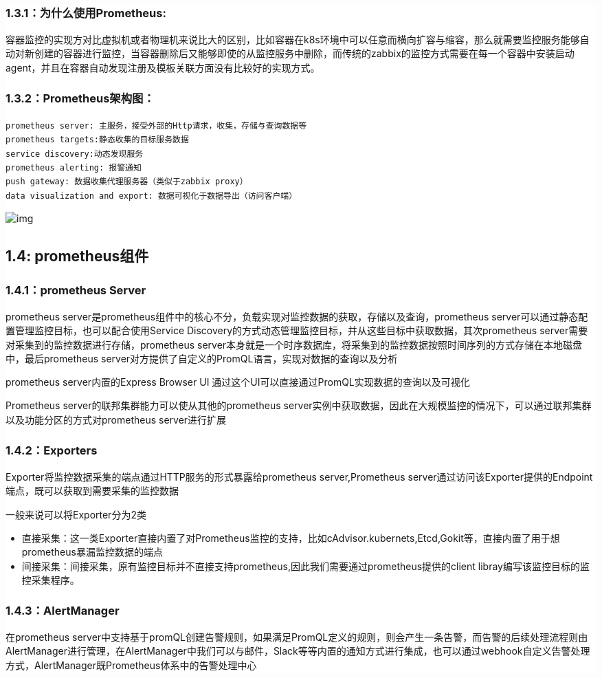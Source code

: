 ### 1.3.1：为什么使用Prometheus:

容器监控的实现方对比虚拟机或者物理机来说比大的区别，比如容器在k8s环境中可以任意而横向扩容与缩容，那么就需要监控服务能够自动对新创建的容器进行监控，当容器删除后又能够即使的从监控服务中删除，而传统的zabbix的监控方式需要在每一个容器中安装启动agent，并且在容器自动发现注册及模板关联方面没有比较好的实现方式。

### 1.3.2：Prometheus架构图：

```
prometheus server: 主服务，接受外部的Http请求，收集，存储与查询数据等
prometheus targets:静态收集的目标服务数据
service discovery:动态发现服务
prometheus alerting: 报警通知
push gateway: 数据收集代理服务器（类似于zabbix proxy）
data visualization and export: 数据可视化于数据导出（访问客户端）
```



![img](https://hugo-picture.oss-cn-beijing.aliyuncs.com/images/9Qt5yi.jpg)



## 1.4: prometheus组件

### 1.4.1：prometheus Server

prometheus server是prometheus组件中的核心不分，负载实现对监控数据的获取，存储以及查询，prometheus server可以通过静态配置管理监控目标，也可以配合使用Service Discovery的方式动态管理监控目标，并从这些目标中获取数据，其次prometheus server需要对采集到的监控数据进行存储，prometheus server本身就是一个时序数据库，将采集到的监控数据按照时间序列的方式存储在本地磁盘中，最后prometheus server对方提供了自定义的PromQL语言，实现对数据的查询以及分析



prometheus server内置的Express Browser UI 通过这个UI可以直接通过PromQL实现数据的查询以及可视化

Prometheus server的联邦集群能力可以使从其他的prometheus server实例中获取数据，因此在大规模监控的情况下，可以通过联邦集群以及功能分区的方式对prometheus server进行扩展



### 1.4.2：Exporters

Exporter将监控数据采集的端点通过HTTP服务的形式暴露给prometheus server,Prometheus server通过访问该Exporter提供的Endpoint端点，既可以获取到需要采集的监控数据

一般来说可以将Exporter分为2类

* 直接采集：这一类Exporter直接内置了对Prometheus监控的支持，比如cAdvisor.kubernets,Etcd,Gokit等，直接内置了用于想prometheus暴漏监控数据的端点
* 间接采集：间接采集，原有监控目标并不直接支持prometheus,因此我们需要通过prometheus提供的client libray编写该监控目标的监控采集程序。



### 1.4.3：AlertManager

在prometheus server中支持基于promQL创建告警规则，如果满足PromQL定义的规则，则会产生一条告警，而告警的后续处理流程则由AlertManager进行管理，在AlertManager中我们可以与邮件，Slack等等内置的通知方式进行集成，也可以通过webhook自定义告警处理方式，AlertManager既Prometheus体系中的告警处理中心

